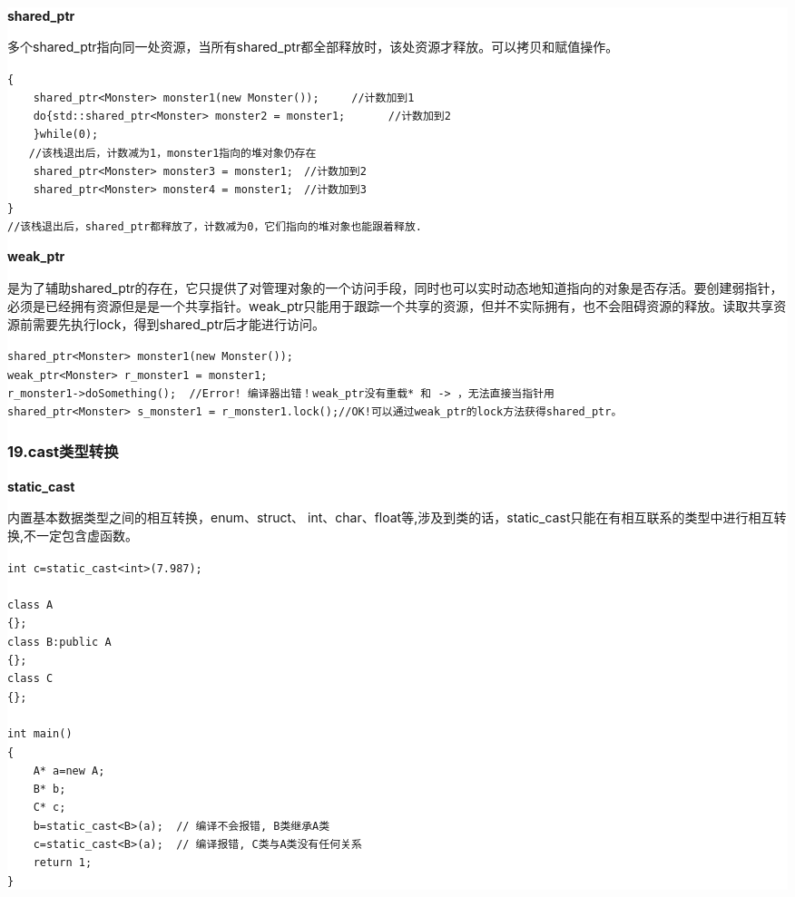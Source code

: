 **shared_ptr**

多个shared_ptr指向同一处资源，当所有shared_ptr都全部释放时，该处资源才释放。可以拷贝和赋值操作。

```
{
    shared_ptr<Monster> monster1(new Monster());　　　//计数加到1
	do{std::shared_ptr<Monster> monster2 = monster1;　　　　//计数加到2
	}while(0);　　　　　　　　　　
　　//该栈退出后，计数减为1，monster1指向的堆对象仍存在
	shared_ptr<Monster> monster3 = monster1;　//计数加到2
	shared_ptr<Monster> monster4 = monster1;　//计数加到3
}
//该栈退出后，shared_ptr都释放了，计数减为0，它们指向的堆对象也能跟着释放.

```

**weak_ptr**

是为了辅助shared_ptr的存在，它只提供了对管理对象的一个访问手段，同时也可以实时动态地知道指向的对象是否存活。要创建弱指针，必须是已经拥有资源但是是一个共享指针。weak_ptr只能用于跟踪一个共享的资源，但并不实际拥有，也不会阻碍资源的释放。读取共享资源前需要先执行lock，得到shared_ptr后才能进行访问。

```
shared_ptr<Monster> monster1(new Monster());
weak_ptr<Monster> r_monster1 = monster1;
r_monster1->doSomething();	//Error! 编译器出错！weak_ptr没有重载* 和 -> ，无法直接当指针用
shared_ptr<Monster> s_monster1 = r_monster1.lock();//OK!可以通过weak_ptr的lock方法获得shared_ptr。

```

### 19.cast类型转换

**static_cast**

内置基本数据类型之间的相互转换，enum、struct、 int、char、float等,涉及到类的话，static_cast只能在有相互联系的类型中进行相互转换,不一定包含虚函数。

```
int c=static_cast<int>(7.987);

class A
{};
class B:public A
{};
class C
{};
 
int main()
{
    A* a=new A;
    B* b;
    C* c;
    b=static_cast<B>(a);  // 编译不会报错, B类继承A类
    c=static_cast<B>(a);  // 编译报错, C类与A类没有任何关系
    return 1;
}

```
